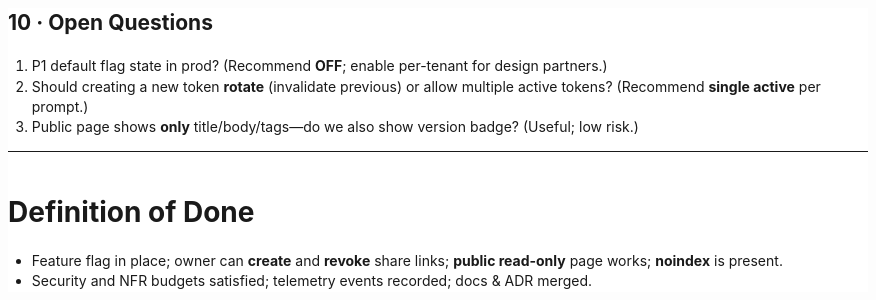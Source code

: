 ## 10 · Open Questions

1. P1 default flag state in prod? (Recommend **OFF**; enable per-tenant for design partners.)&#x20;
2. Should creating a new token **rotate** (invalidate previous) or allow multiple active tokens? (Recommend **single active** per prompt.)
3. Public page shows **only** title/body/tags—do we also show version badge? (Useful; low risk.)

---

# Definition of Done

* Feature flag in place; owner can **create** and **revoke** share links; **public read-only** page works; **noindex** is present.&#x20;
* Security and NFR budgets satisfied; telemetry events recorded; docs & ADR merged.
